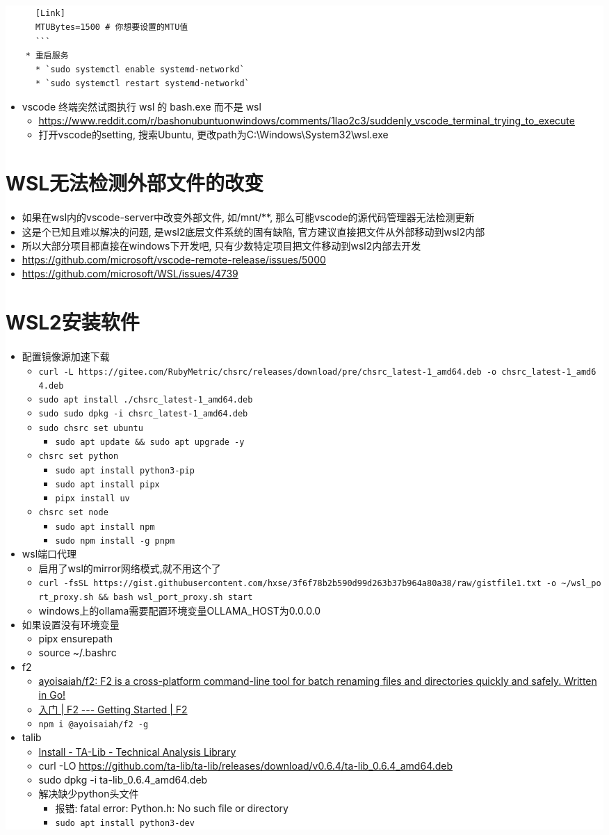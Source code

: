           [Link]
          MTUBytes=1500 # 你想要设置的MTU值
          ```
        * 重启服务
          * `sudo systemctl enable systemd-networkd`
          * `sudo systemctl restart systemd-networkd`
  * vscode 终端突然试图执行 wsl 的 bash.exe 而不是 wsl
    * <https://www.reddit.com/r/bashonubuntuonwindows/comments/1lao2c3/suddenly_vscode_terminal_trying_to_execute>
    * 打开vscode的setting, 搜索Ubuntu, 更改path为C:\\Windows\\System32\\wsl.exe


# WSL无法检测外部文件的改变
  * 如果在wsl内的vscode-server中改变外部文件, 如/mnt/**, 那么可能vscode的源代码管理器无法检测更新
  * 这是个已知且难以解决的问题, 是wsl2底层文件系统的固有缺陷, 官方建议直接把文件从外部移动到wsl2内部
  * 所以大部分项目都直接在windows下开发吧, 只有少数特定项目把文件移动到wsl2内部去开发
  * <https://github.com/microsoft/vscode-remote-release/issues/5000>
  * <https://github.com/microsoft/WSL/issues/4739>


# WSL2安装软件
  * 配置镜像源加速下载
    * `curl -L https://gitee.com/RubyMetric/chsrc/releases/download/pre/chsrc_latest-1_amd64.deb -o chsrc_latest-1_amd64.deb`
    * `sudo apt install ./chsrc_latest-1_amd64.deb`
    * `sudo sudo dpkg -i chsrc_latest-1_amd64.deb`
    * `sudo chsrc set ubuntu`
      * `sudo apt update && sudo apt upgrade -y`
    * `chsrc set python`
      * `sudo apt install python3-pip`
      * `sudo apt install pipx`
      * `pipx install uv`
    * `chsrc set node`
      * `sudo apt install npm`
      * `sudo npm install -g pnpm`
  * wsl端口代理
    * 启用了wsl的mirror网络模式,就不用这个了
    * `curl -fsSL https://gist.githubusercontent.com/hxse/3f6f78b2b590d99d263b37b964a80a38/raw/gistfile1.txt -o ~/wsl_port_proxy.sh && bash wsl_port_proxy.sh start`
    * windows上的ollama需要配置环境变量OLLAMA_HOST为0.0.0.0
  * 如果设置没有环境变量
    * pipx ensurepath
    * source ~/.bashrc
  * f2
    * [ayoisaiah/f2: F2 is a cross-platform command-line tool for batch renaming files and directories quickly and safely. Written in Go!](https://github.com/ayoisaiah/f2)
    * [入门 \| F2 --- Getting Started \| F2](https://f2.freshman.tech/guide/getting-started)
    * `npm i @ayoisaiah/f2 -g`
  * talib
    * [Install - TA-Lib - Technical Analysis Library](https://ta-lib.org/install/#linux-build-from-source)
    * curl -LO https://github.com/ta-lib/ta-lib/releases/download/v0.6.4/ta-lib_0.6.4_amd64.deb
    * sudo dpkg -i ta-lib_0.6.4_amd64.deb
    * 解决缺少python头文件
      * 报错: fatal error: Python.h: No such file or directory
      * `sudo apt install python3-dev`
